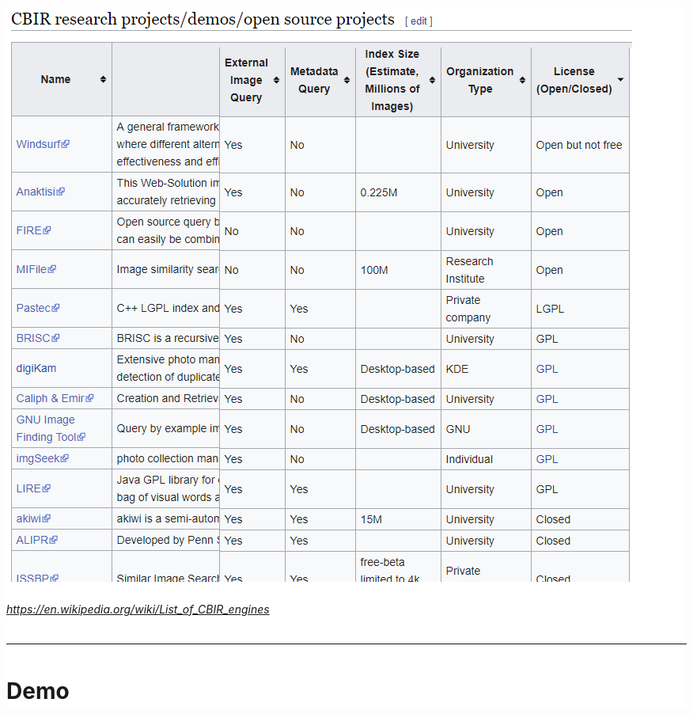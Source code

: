 ![80%](whatanime.ga-2018-SITCON/CBIR.png)
###### https://en.wikipedia.org/wiki/List_of_CBIR_engines

---

# Demo
